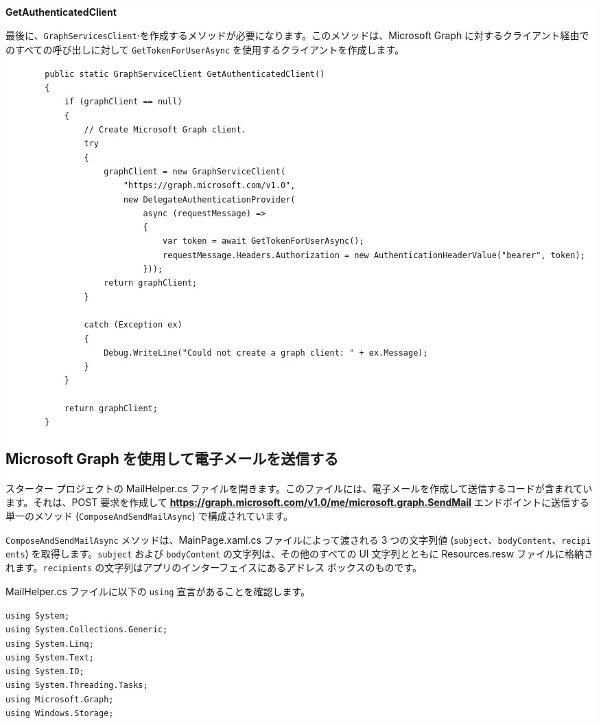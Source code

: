 **GetAuthenticatedClient**

最後に、`GraphServicesClient`·を作成するメソッドが必要になります。このメソッドは、Microsoft Graph に対するクライアント経由でのすべての呼び出しに対して `GetTokenForUserAsync` を使用するクライアントを作成します。

```
        public static GraphServiceClient GetAuthenticatedClient()
        {
            if (graphClient == null)
            {
                // Create Microsoft Graph client.
                try
                {
                    graphClient = new GraphServiceClient(
                        "https://graph.microsoft.com/v1.0",
                        new DelegateAuthenticationProvider(
                            async (requestMessage) =>
                            {
                                var token = await GetTokenForUserAsync();
                                requestMessage.Headers.Authorization = new AuthenticationHeaderValue("bearer", token);
                            }));
                    return graphClient;
                }

                catch (Exception ex)
                {
                    Debug.WriteLine("Could not create a graph client: " + ex.Message);
                }
            }

            return graphClient;
        }
```

## <a name="send-an-email-with-microsoft-graph"></a>Microsoft Graph を使用して電子メールを送信する

スターター プロジェクトの MailHelper.cs ファイルを開きます。このファイルには、電子メールを作成して送信するコードが含まれています。それは、POST 要求を作成して **https://graph.microsoft.com/v1.0/me/microsoft.graph.SendMail** エンドポイントに送信する単一のメソッド (``ComposeAndSendMailAsync``) で構成されています。 

``ComposeAndSendMailAsync`` メソッドは、MainPage.xaml.cs ファイルによって渡される 3 つの文字列値 (``subject``、``bodyContent``、``recipients``) を取得します。``subject`` および ``bodyContent`` の文字列は、その他のすべての UI 文字列とともに Resources.resw ファイルに格納されます。``recipients`` の文字列はアプリのインターフェイスにあるアドレス ボックスのものです。 

MailHelper.cs ファイルに以下の `using` 宣言があることを確認します。

```
using System;
using System.Collections.Generic;
using System.Linq;
using System.Text;
using System.IO;
using System.Threading.Tasks;
using Microsoft.Graph;
using Windows.Storage;
```

